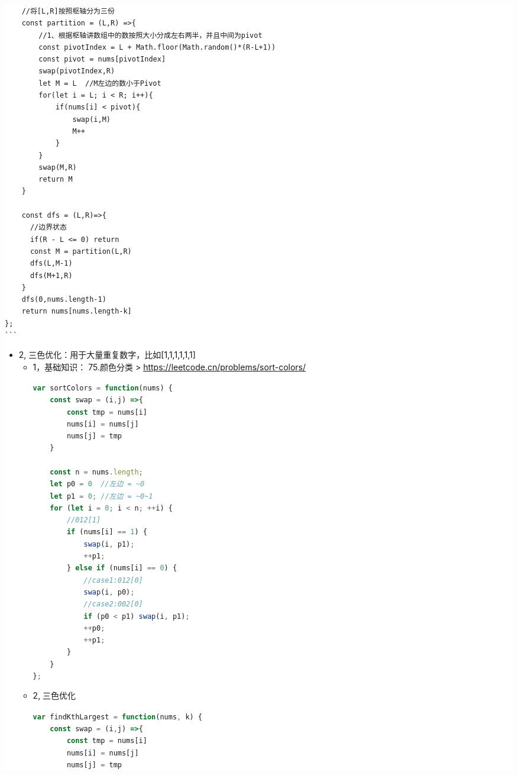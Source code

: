        //将[L,R]按照枢轴分为三份
        const partition = (L,R) =>{
            //1、根据枢轴讲数组中的数按照大小分成左右两半，并且中间为pivot
            const pivotIndex = L + Math.floor(Math.random()*(R-L+1))
            const pivot = nums[pivotIndex]    
            swap(pivotIndex,R)  
            let M = L  //M左边的数小于Pivot
            for(let i = L; i < R; i++){ 
                if(nums[i] < pivot){
                    swap(i,M) 
                    M++
                } 
            }
            swap(M,R) 
            return M 
        }
        
        const dfs = (L,R)=>{
          //边界状态
          if(R - L <= 0) return  
          const M = partition(L,R) 
          dfs(L,M-1)
          dfs(M+1,R)
        }
        dfs(0,nums.length-1)
        return nums[nums.length-k]   
    };
    ```
  * 2, 三色优化：用于大量重复数字，比如[1,1,1,1,1,1]
    * 1，基础知识： 75.颜色分类 > https://leetcode.cn/problems/sort-colors/
      ```javascript
      var sortColors = function(nums) {
          const swap = (i,j) =>{
              const tmp = nums[i]
              nums[i] = nums[j]
              nums[j] = tmp 
          }
      
          const n = nums.length;
          let p0 = 0  //左边 = ~0
          let p1 = 0; //左边 = ~0~1
          for (let i = 0; i < n; ++i) {
              //012[1]
              if (nums[i] == 1) {
                  swap(i, p1);
                  ++p1;
              } else if (nums[i] == 0) {
                  //case1:012[0]
                  swap(i, p0);
                  //case2:002[0]
                  if (p0 < p1) swap(i, p1);
                  ++p0;
                  ++p1;
              }
          }
      };
      ```
    * 2, 三色优化
      ```javascript
      var findKthLargest = function(nums, k) {
          const swap = (i,j) =>{
              const tmp = nums[i]
              nums[i] = nums[j]
              nums[j] = tmp 